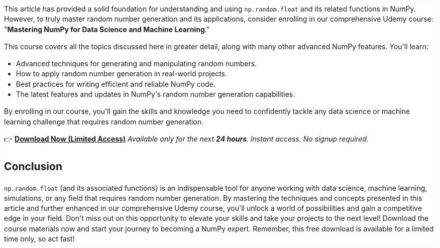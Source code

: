 This article has provided a solid foundation for understanding and using `np.random.float` and its related functions in NumPy. However, to truly master random number generation and its applications, consider enrolling in our comprehensive Udemy course: "**Mastering NumPy for Data Science and Machine Learning**."

This course covers all the topics discussed here in greater detail, along with many other advanced NumPy features. You'll learn:

*   Advanced techniques for generating and manipulating random numbers.
*   How to apply random number generation in real-world projects.
*   Best practices for writing efficient and reliable NumPy code.
*   The latest features and updates in NumPy's random number generation capabilities.

By enrolling in our course, you'll gain the skills and knowledge you need to confidently tackle any data science or machine learning challenge that requires random number generation.

👉 [**Download Now (Limited Access)**](https://udemywork.com/np-random-float)
_Available only for the next **24 hours**. Instant access. No signup required._

## Conclusion

`np.random.float` (and its associated functions) is an indispensable tool for anyone working with data science, machine learning, simulations, or any field that requires random number generation. By mastering the techniques and concepts presented in this article and further enhanced in our comprehensive Udemy course, you'll unlock a world of possibilities and gain a competitive edge in your field. Don't miss out on this opportunity to elevate your skills and take your projects to the next level! Download the course materials now and start your journey to becoming a NumPy expert. Remember, this free download is available for a limited time only, so act fast!
